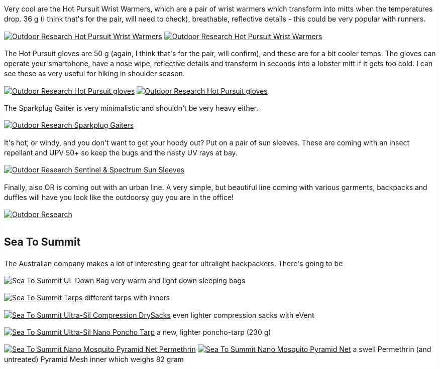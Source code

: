 Very cool are the Hot Pursuit Wrist Warmers, which are a pair of wrist warmers which transform into mitts when the temperatures drop. 36 g (I think that's for the pair, will need to check), breathable, reflective details - this could be very popular with runners.

<a href="http://www.flickr.com/photos/hendrikmorkel/9297496900/" title="Outdoor Research Hot Pursuit Wrist Warmers by HendrikMorkel, on Flickr"><img src="http://farm3.staticflickr.com/2871/9297496900_090715002f_b.jpg" width="1024" height="680" alt="Outdoor Research Hot Pursuit Wrist Warmers"></a>
<a href="http://www.flickr.com/photos/hendrikmorkel/9297497794/" title="Outdoor Research Hot Pursuit Wrist Warmers by HendrikMorkel, on Flickr"><img src="http://farm6.staticflickr.com/5504/9297497794_2cb62c2b0e_b.jpg" width="1024" height="680" alt="Outdoor Research Hot Pursuit Wrist Warmers"></a>

The Hot Pursuit gloves are 50 g (again, I think that's for the pair, will confirm), and these are for a bit cooler temps. The gloves can operate your smartphone, have a nose wipe, reflective details and transform in seconds into a lobster mitt if it gets too cold. I can see these as very useful for hiking in shoulder season.

<a href="http://www.flickr.com/photos/hendrikmorkel/9297494640/" title="Outdoor Research Hot Pursuit gloves"><img src="http://farm3.staticflickr.com/2850/9297494640_5877eac0f9_b.jpg" width="1024" height="680" alt="Outdoor Research Hot Pursuit gloves"></a>
<a href="http://www.flickr.com/photos/hendrikmorkel/9294716839/" title="Outdoor Research Hot Pursuit gloves"><img src="http://farm4.staticflickr.com/3831/9294716839_386d04f28c_b.jpg" width="1024" height="680" alt="Outdoor Research Hot Pursuit gloves"></a>

The Sparkplug Gaiter is very minimalistic and shouldn't be very heavy either. 

<a href="http://www.flickr.com/photos/hendrikmorkel/9297493698/" title="Outdoor Research Sparkplug Gaiters by HendrikMorkel, on Flickr"><img src="http://farm4.staticflickr.com/3688/9297493698_170d54de34_b.jpg" width="680" height="1024" alt="Outdoor Research Sparkplug Gaiters"></a>

It's hot, or windy, and you don't want to get your hoody out? Put on a pair of sun sleeves. These are coming with an insect repellant and UPV 50+ so keep the bugs and the nasty UV rays at bay. 

<a href="http://www.flickr.com/photos/hendrikmorkel/9297498750/" title="Outdoor Research Sentinel &amp; Spectrum Sun Sleeves by HendrikMorkel, on Flickr"><img src="http://farm4.staticflickr.com/3708/9297498750_3753596eed_b.jpg" width="680" height="1024" alt="Outdoor Research Sentinel &amp; Spectrum Sun Sleeves"></a>

Finally, also OR is coming out with an urban line. A very simple, but beautiful line coming with various garments, backpacks and duffles will have you look like the outdoorsy guy you are in the office!

<a href="http://www.flickr.com/photos/hendrikmorkel/9297487692/" title="Outdoor Research by HendrikMorkel, on Flickr"><img src="http://farm8.staticflickr.com/7328/9297487692_b0cfd8ae6a_b.jpg" width="1024" height="680" alt="Outdoor Research"></a>

## Sea To Summit

The Australian company makes a lot of interesting gear for ultralight backpackers. There's going to be 

<a href="http://www.flickr.com/photos/hendrikmorkel/9301621096/" title="Sea To Summit UL Down Bag by HendrikMorkel, on Flickr"><img src="http://farm4.staticflickr.com/3767/9301621096_70625f2f73_b.jpg" width="680" height="1024" alt="Sea To Summit UL Down Bag"></a>
very warm and light down sleeping bags

<a href="http://www.flickr.com/photos/hendrikmorkel/9298865397/" title="Sea To Summit Tarps by HendrikMorkel, on Flickr"><img src="http://farm6.staticflickr.com/5548/9298865397_e2c1d28c61_b.jpg" width="680" height="1024" alt="Sea To Summit Tarps"></a>
different tarps with inners

<a href="http://www.flickr.com/photos/hendrikmorkel/9298886265/" title="Sea To Summit Ultra-Sil Compression DrySacks by HendrikMorkel, on Flickr"><img src="http://farm6.staticflickr.com/5474/9298886265_8a7ae1875c_b.jpg" width="1024" height="680" alt="Sea To Summit Ultra-Sil Compression DrySacks"></a>
even lighter compression sacks with eVent

<a href="http://www.flickr.com/photos/hendrikmorkel/9301686638/" title="Sea To Summit Ultra-Sil Nano Poncho Tarp by HendrikMorkel, on Flickr"><img src="http://farm4.staticflickr.com/3687/9301686638_db2ea66ff1_b.jpg" width="1024" height="680" alt="Sea To Summit Ultra-Sil Nano Poncho Tarp"></a>
a new, lighter poncho-tarp (230 g)

<a href="http://www.flickr.com/photos/hendrikmorkel/9298941683/" title="Sea To Summit Nano Mosquito Pyramid Net Permethrin by HendrikMorkel, on Flickr"><img src="http://farm3.staticflickr.com/2869/9298941683_6b687fe942_b.jpg" width="1024" height="680" alt="Sea To Summit Nano Mosquito Pyramid Net Permethrin"></a>
<a href="http://www.flickr.com/photos/hendrikmorkel/9301704658/" title="Sea To Summit Nano Mosquito Pyramid Net by HendrikMorkel, on Flickr"><img src="http://farm8.staticflickr.com/7294/9301704658_8931071228_b.jpg" width="1024" height="680" alt="Sea To Summit Nano Mosquito Pyramid Net"></a>
a swell Permethrin (and untreated) Pyramid Mesh inner which weighs 82 gram
